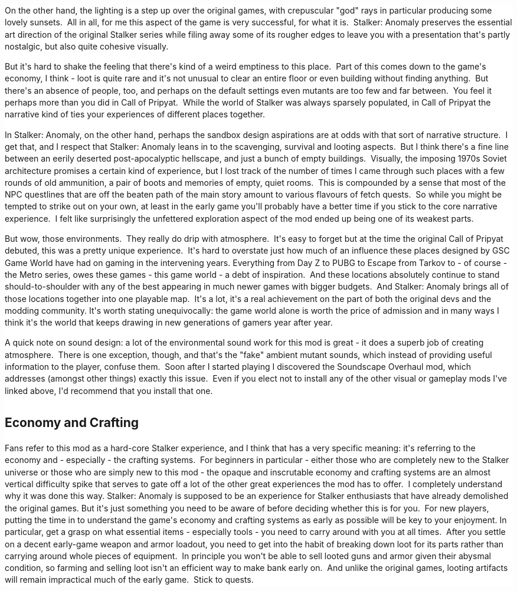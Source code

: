 On the other hand, the lighting is a step up over the original games, with crepuscular "god" rays in particular producing some lovely sunsets.  All in all, for me this aspect of the game is very successful, for what it is.  Stalker: Anomaly preserves the essential art direction of the original Stalker series while filing away some of its rougher edges to leave you with a presentation that's partly nostalgic, but also quite cohesive visually.

But it's hard to shake the feeling that there's kind of a weird emptiness to this place.  Part of this comes down to the game's economy, I think - loot is quite rare and it's not unusual to clear an entire floor or even building without finding anything.  But there's an absence of people, too, and perhaps on the default settings even mutants are too few and far between.  You feel it perhaps more than you did in Call of Pripyat.  While the world of Stalker was always sparsely populated, in Call of Pripyat the narrative kind of ties your experiences of different places together.

In Stalker: Anomaly, on the other hand, perhaps the sandbox design aspirations are at odds with that sort of narrative structure.  I get that, and I respect that Stalker: Anomaly leans in to the scavenging, survival and looting aspects.  But I think there's a fine line between an eerily deserted post-apocalyptic hellscape, and just a bunch of empty buildings.  Visually, the imposing 1970s Soviet architecture promises a certain kind of experience, but I lost track of the number of times I came through such places with a few rounds of old ammunition, a pair of boots and memories of empty, quiet rooms.  This is compounded by a sense that most of the NPC questlines that are off the beaten path of the main story amount to various flavours of fetch quests.  So while you might be tempted to strike out on your own, at least in the early game you'll probably have a better time if you stick to the core narrative experience.  I felt like surprisingly the unfettered exploration aspect of the mod ended up being one of its weakest parts.

But wow, those environments.  They really do drip with atmosphere.  It's easy to forget but at the time the original Call of Pripyat debuted, this was a pretty unique experience.  It's hard to overstate just how much of an influence these places designed by GSC Game World have had on gaming in the intervening years. Everything from Day Z to PUBG to Escape from Tarkov to - of course - the Metro series, owes these games - this game world - a debt of inspiration.  And these locations absolutely continue to stand should-to-shoulder with any of the best appearing in much newer games with bigger budgets.  And Stalker: Anomaly brings all of those locations together into one playable map.  It's a lot, it's a real achievement on the part of both the original devs and the modding community. It's worth stating unequivocally: the game world alone is worth the price of admission and in many ways I think it's the world that keeps drawing in new generations of gamers year after year. 

A quick note on sound design: a lot of the environmental sound work for this mod is great - it does a superb job of creating atmosphere.  There is one exception, though, and that's the "fake" ambient mutant sounds, which instead of providing useful information to the player, confuse them.  Soon after I started playing I discovered the Soundscape Overhaul mod, which addresses (amongst other things) exactly this issue.  Even if you elect not to install any of the other visual or gameplay mods I've linked above, I'd recommend that you install that one.

## Economy and Crafting

Fans refer to this mod as a hard-core Stalker experience, and I think that has a very specific meaning: it's referring to the economy and - especially - the crafting systems.  For beginners in particular - either those who are completely new to the Stalker universe or those who are simply new to this mod - the opaque and inscrutable economy and crafting systems are an almost vertical difficulty spike that serves to gate off a lot of the other great experiences the mod has to offer.  I completely understand why it was done this way. Stalker: Anomaly is supposed to be an experience for Stalker enthusiasts that have already demolished the original games. But it's just something you need to be aware of before deciding whether this is for you.  For new players, putting the time in to understand the game's economy and crafting systems as early as possible will be key to your enjoyment.  In particular, get a grasp on what essential items - especially tools - you need to carry around with you at all times.  After you settle on a decent early-game weapon and armor loadout, you need to get into the habit of breaking down loot for its parts rather than carrying around whole pieces of equipment.  In principle you won't be able to sell looted guns and armor given their abysmal condition, so farming and selling loot isn't an efficient way to make bank early on.  And unlike the original games, looting artifacts will remain impractical much of the early game.  Stick to quests.  
